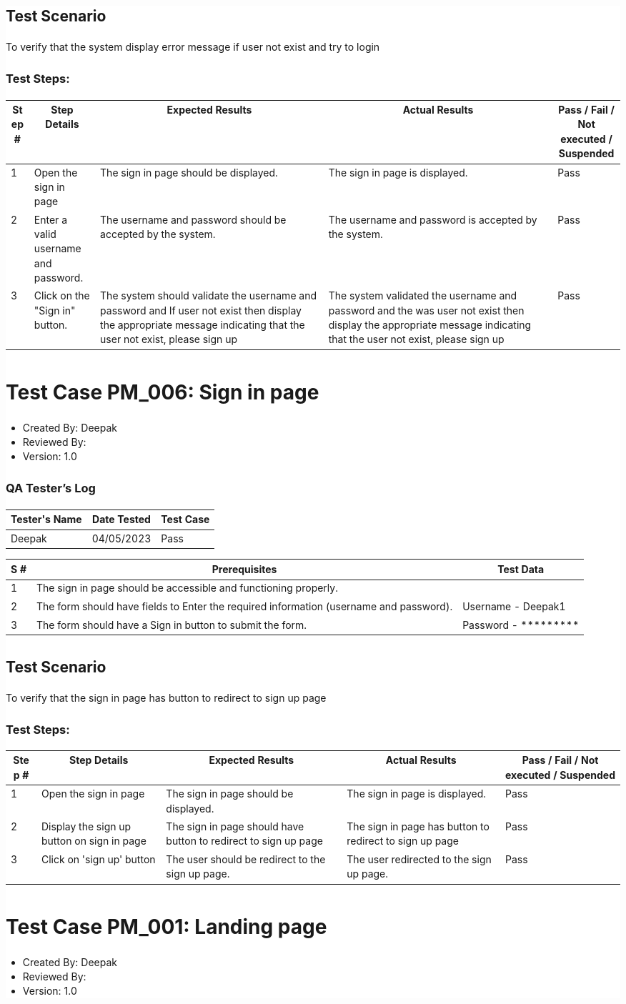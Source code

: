 ## Test Scenario
To verify that the system display error message if user not exist and try to login

### Test Steps:
| Step # | Step Details | Expected Results | Actual Results | Pass / Fail / Not executed / Suspended |
| --- | --- | --- | --- | --- |
| 1 | Open the sign in page |   The sign in page should be displayed. | The sign in page is displayed.|Pass |		
| 2 | Enter a valid username and  password. | The username and password should be accepted by the system.   |The username and password is accepted by the system. | Pass|
| 3 | Click on the "Sign in" button. | The system should validate the username and password and If user not exist then  display the appropriate message indicating that the user not exist, please sign up |The system validated the username and password and the was user not exist then  display the appropriate message indicating that the user not exist, please sign up | Pass|	



# Test Case PM_006: Sign in page
* Created By: Deepak
* Reviewed By:
* Version: 1.0

### QA Tester’s Log

| Tester's Name | Date Tested | Test Case |
| --- | --- | --- |
|   Deepak  | 04/05/2023 | Pass |

| S # | Prerequisites | Test Data |
| --- | --- | --- |
| 1 | The sign in page should be accessible and functioning properly.| |
| 2 | The form should have fields to Enter  the required information (username and  password).| Username - Deepak1 |
| 3 | The form should have a Sign in button to submit the form.|Password - ********* |

## Test Scenario
To verify that the sign in page has button to redirect to sign up page

### Test Steps:
| Step # | Step Details | Expected Results | Actual Results | Pass / Fail / Not executed / Suspended |
| --- | --- | --- | --- | --- |
| 1 | Open the sign in page |   The sign in page should be displayed. |The sign in page is displayed. |Pass |		
| 2 | Display the sign up button on sign in page  | The sign in page  should have button to redirect to sign up page    | The sign in page has button to redirect to sign up page | Pass|
| 3 | Click on 'sign up' button | The user should be redirect to the sign up page. | The user redirected to the sign up page.| Pass|	






# Test Case PM_001: Landing page
* Created By: Deepak
* Reviewed By:
* Version: 1.0
